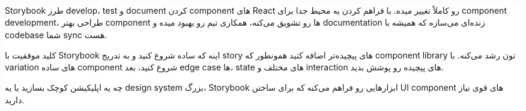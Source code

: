 Storybook طرز develop، test و document کردن component های React رو کاملاً تغییر میده. با فراهم کردن یه محیط جدا برای component development، طراحی بهتر component ها رو تشویق می‌کنه، همکاری تیم رو بهبود میده و documentation زنده‌ای می‌سازه که همیشه با codebase شما sync هست.

کلید موفقیت با Storybook اینه که ساده شروع کنید و به تدریج story های پیچیده‌تر اضافه کنید همونطور که component library تون رشد می‌کنه. با variation های ساده component شروع کنید، بعد edge case ها، state های مختلف و interaction های پیچیده رو پوشش بدید.

چه یه اپلیکیشن کوچک بسازید یا یه design system بزرگ، Storybook ابزارهایی رو فراهم می‌کنه که برای ساختن UI component های قوی نیاز دارید.
